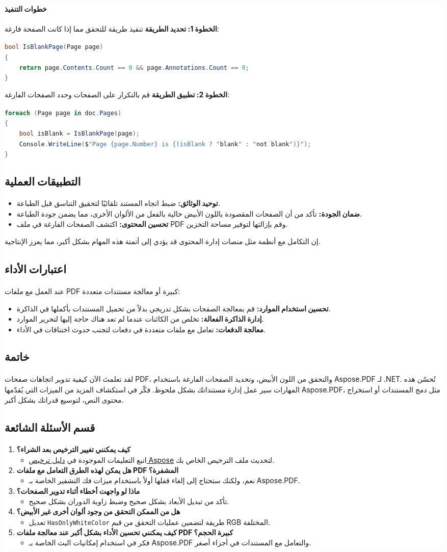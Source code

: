#### خطوات التنفيذ

**الخطوة 1: تحديد الطريقة**
تنفيذ طريقة للتحقق مما إذا كانت الصفحة فارغة:

```csharp
bool IsBlankPage(Page page)
{
    return page.Contents.Count == 0 && page.Annotations.Count == 0;
}
```

**الخطوة 2: تطبيق الطريقة**
قم بالتكرار على الصفحات وحدد الصفحات الفارغة:

```csharp
foreach (Page page in doc.Pages)
{
    bool isBlank = IsBlankPage(page);
    Console.WriteLine($"Page {page.Number} is {(isBlank ? "blank" : "not blank")}");
}
```

## التطبيقات العملية
- **توحيد الوثائق:** ضبط اتجاه المستند تلقائيًا لتحقيق التناسق قبل الطباعة.
- **ضمان الجودة:** تأكد من أن الصفحات المقصودة باللون الأبيض خالية بالفعل من الألوان الأخرى، مما يضمن جودة الطباعة.
- **تحسين المحتوى:** اكتشف الصفحات الفارغة في ملف PDF وقم بإزالتها لتوفير مساحة التخزين.

إن التكامل مع أنظمة مثل منصات إدارة المحتوى قد يؤدي إلى أتمتة هذه المهام بشكل أكبر، مما يعزز الإنتاجية.

## اعتبارات الأداء
عند العمل مع ملفات PDF كبيرة أو معالجة مستندات متعددة:
- **تحسين استخدام الموارد:** قم بمعالجة الصفحات بشكل تدريجي بدلاً من تحميل المستندات بأكملها في الذاكرة.
- **إدارة الذاكرة الفعالة:** تخلص من الكائنات عندما لم تعد هناك حاجة إليها لتحرير الموارد.
- **معالجة الدفعات:** تعامل مع ملفات متعددة في دفعات لتجنب حدوث اختناقات في الأداء.

## خاتمة
لقد تعلمتَ الآن كيفية تدوير اتجاهات صفحات PDF، والتحقق من اللون الأبيض، وتحديد الصفحات الفارغة باستخدام Aspose.PDF لـ .NET. تُحسّن هذه المهارات سير عمل إدارة مستنداتك بشكل ملحوظ. فكّر في استكشاف المزيد من الميزات التي يُقدّمها Aspose.PDF، مثل دمج المستندات أو استخراج محتوى النص، لتوسيع قدراتك بشكل أكبر.

## قسم الأسئلة الشائعة
1. **كيف يمكنني تغيير الترخيص بعد الشراء؟**
   - اتبع التعليمات الموجودة في [دليل ترخيص Aspose](https://purchase.aspose.com/buy) لتحديث ملف الترخيص الخاص بك.
2. **هل يمكن لهذه الطرق التعامل مع ملفات PDF المشفرة؟**
   - نعم، ولكنك ستحتاج إلى إلغاء قفلها أولاً باستخدام ميزات فك التشفير الخاصة بـ Aspose.PDF.
3. **ماذا لو واجهت أخطاء أثناء تدوير الصفحات؟**
   - تأكد من تبديل الأبعاد بشكل صحيح وضبط زاوية الدوران بشكل صحيح.
4. **هل من الممكن التحقق من وجود ألوان أخرى غير الأبيض؟**
   - تعديل `HasOnlyWhiteColor` طريقة لتضمين عمليات التحقق من قيم RGB المختلفة.
5. **كيف يمكنني تحسين الأداء بشكل أكبر عند معالجة ملفات PDF كبيرة الحجم؟**
   - فكر في استخدام إمكانيات البث الخاصة بـ Aspose.PDF والتعامل مع المستندات في أجزاء أصغر.

